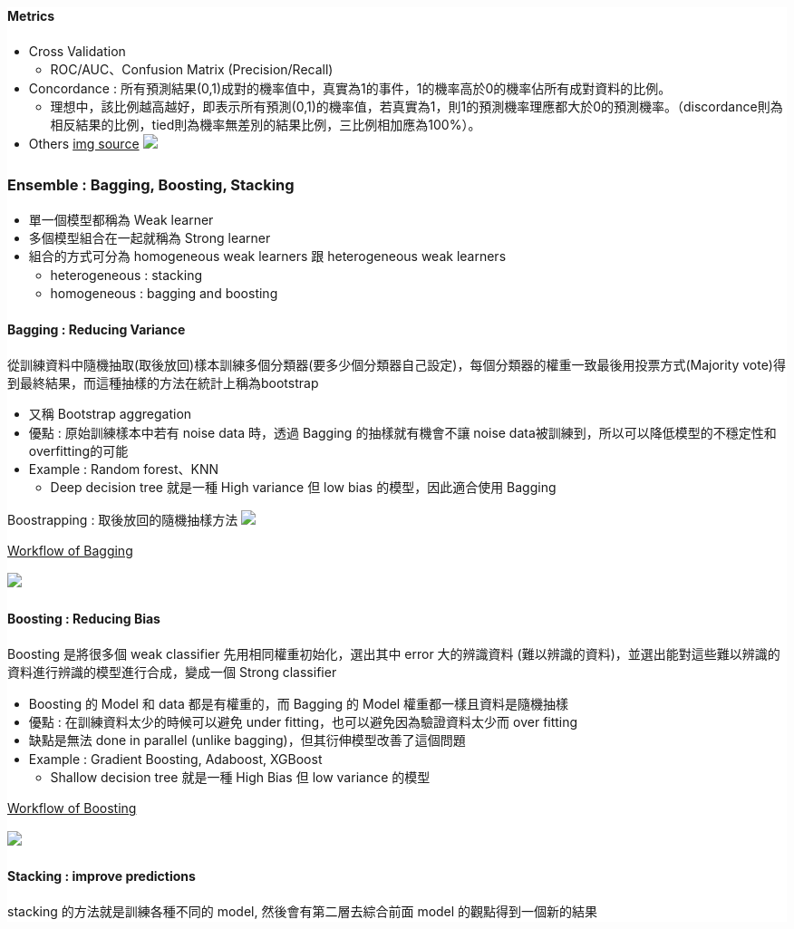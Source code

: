 #### Metrics

- Cross Validation
  - ROC/AUC、Confusion Matrix (Precision/Recall)
- Concordance : 所有預測結果(0,1)成對的機率值中，真實為1的事件，1的機率高於0的機率佔所有成對資料的比例。
  - 理想中，該比例越高越好，即表示所有預測(0,1)的機率值，若真實為1，則1的預測機率理應都大於0的預測機率。（discordance則為相反結果的比例，tied則為機率無差別的結果比例，三比例相加應為100%）。
- Others [img source](https://taweihuang.hpd.io/2017/12/22/logreg101/)
![](https://i.imgur.com/3LrCw01.jpg)

### Ensemble : Bagging, Boosting, Stacking

- 單一個模型都稱為 Weak learner
- 多個模型組合在一起就稱為 Strong learner
- 組合的方式可分為 homogeneous weak learners 跟  heterogeneous weak learners
  - heterogeneous : stacking 
  - homogeneous : bagging and boosting

#### Bagging : Reducing Variance
從訓練資料中隨機抽取(取後放回)樣本訓練多個分類器(要多少個分類器自己設定)，每個分類器的權重一致最後用投票方式(Majority vote)得到最終結果，而這種抽樣的方法在統計上稱為bootstrap

- 又稱 Bootstrap aggregation
- 優點 : 原始訓練樣本中若有 noise data 時，透過 Bagging 的抽樣就有機會不讓 noise data被訓練到，所以可以降低模型的不穩定性和overfitting的可能
- Example : Random forest、KNN
  - Deep decision tree 就是一種 High variance 但 low bias 的模型，因此適合使用 Bagging

Boostrapping : 取後放回的隨機抽樣方法
![](https://i.imgur.com/Rs2Danb.png)

[Workflow of Bagging](https://medium.com/ml-research-lab/bagging-ensemble-meta-algorithm-for-reducing-variance-c98fffa5489f)

![](https://i.imgur.com/3o5U36s.png)

#### Boosting : Reducing Bias

Boosting 是將很多個 weak classifier 先用相同權重初始化，選出其中 error 大的辨識資料 (難以辨識的資料)，並選出能對這些難以辨識的資料進行辨識的模型進行合成，變成一個 Strong classifier

- Boosting 的 Model 和 data 都是有權重的，而 Bagging 的 Model 權重都一樣且資料是隨機抽樣
- 優點 : 在訓練資料太少的時候可以避免 under fitting，也可以避免因為驗證資料太少而 over fitting
- 缺點是無法 done in parallel (unlike bagging)，但其衍伸模型改善了這個問題
- Example : Gradient Boosting, Adaboost, XGBoost
  - Shallow decision tree 就是一種 High Bias 但 low variance 的模型

[Workflow of Boosting](https://medium.com/ml-research-lab/boosting-ensemble-meta-algorithm-for-reducing-bias-5b8bfdce281)

![](https://i.imgur.com/CQt81iv.png)

#### Stacking : improve predictions
stacking 的方法就是訓練各種不同的 model, 然後會有第二層去綜合前面 model 的觀點得到一個新的結果
